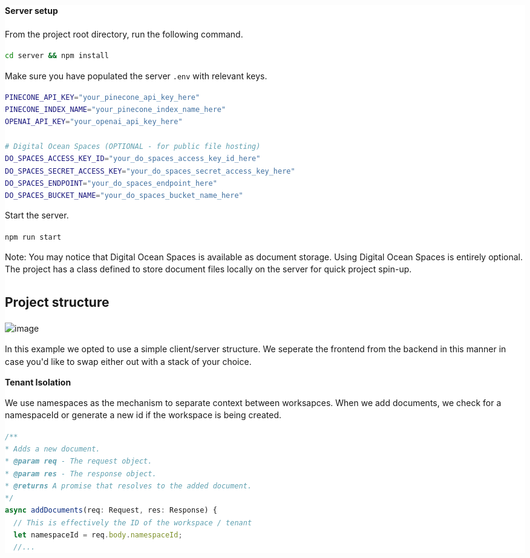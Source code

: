#### Server setup

From the project root directory, run the following command.

```bash
cd server && npm install
```

Make sure you have populated the server `.env` with relevant keys.

```bash
PINECONE_API_KEY="your_pinecone_api_key_here"
PINECONE_INDEX_NAME="your_pinecone_index_name_here"
OPENAI_API_KEY="your_openai_api_key_here"

# Digital Ocean Spaces (OPTIONAL - for public file hosting)
DO_SPACES_ACCESS_KEY_ID="your_do_spaces_access_key_id_here"
DO_SPACES_SECRET_ACCESS_KEY="your_do_spaces_secret_access_key_here"
DO_SPACES_ENDPOINT="your_do_spaces_endpoint_here"
DO_SPACES_BUCKET_NAME="your_do_spaces_bucket_name_here"
```

Start the server.

```bash
npm run start
```

Note: You may notice that Digital Ocean Spaces is available as document storage. Using Digital Ocean Spaces is entirely optional. The project has a class defined to store document files locally on the server for quick project spin-up.

## Project structure

![image](https://github.com/pinecone-io/sample-apps/assets/24496327/5f13972f-386d-4a04-84f7-6e89cb95f124)

In this example we opted to use a simple client/server structure. We seperate the frontend from the backend in this manner in case you'd like to swap either out with a stack of your choice.




**Tenant Isolation**

We use namespaces as the mechanism to separate context between worksapces. When we add documents, we check for a namespaceId or generate a new id if the workspace is being created.

```typescript
/**
* Adds a new document.
* @param req - The request object.
* @param res - The response object.
* @returns A promise that resolves to the added document.
*/
async addDocuments(req: Request, res: Response) {
  // This is effectively the ID of the workspace / tenant
  let namespaceId = req.body.namespaceId;
  //...
```
